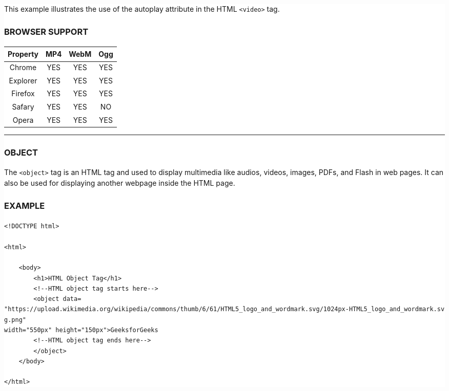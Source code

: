 
<!DOCTYPE html>
<html>
    <body>  
    <video width="400"
            height="350"
            controls>
            <source src="myvid.mp4"
                    type="video/mp4">
        <source src="myvid.ogg"
                    type="video/ogg">
    </video>
    </body>
</html>

This example illustrates the use of the autoplay attribute in the HTML `<video>` tag.

### BROWSER SUPPORT

| Property | MP4 | WebM | Ogg|
|:----:|:-------------:|:-----:|:------:|
| Chrome  | YES | YES | YES|
| Explorer  | YES | YES | YES|
| Firefox | YES | YES | YES|
| Safary | YES | YES | NO|
| Opera | YES | YES | YES|

---

### OBJECT
The `<object>` tag is an HTML tag and used to display multimedia like audios, videos, images, PDFs, and Flash in web pages. It can also be used for displaying another webpage inside the HTML page. 
### EXAMPLE
    <!DOCTYPE html>
    
    <html>
    
        <body>
            <h1>HTML Object Tag</h1>
            <!--HTML object tag starts here-->
            <object data=
    "https://upload.wikimedia.org/wikipedia/commons/thumb/6/61/HTML5_logo_and_wordmark.svg/1024px-HTML5_logo_and_wordmark.svg.png"
    width="550px" height="150px">GeeksforGeeks
            <!--HTML object tag ends here-->
            </object>
        </body>
    
    </html>
